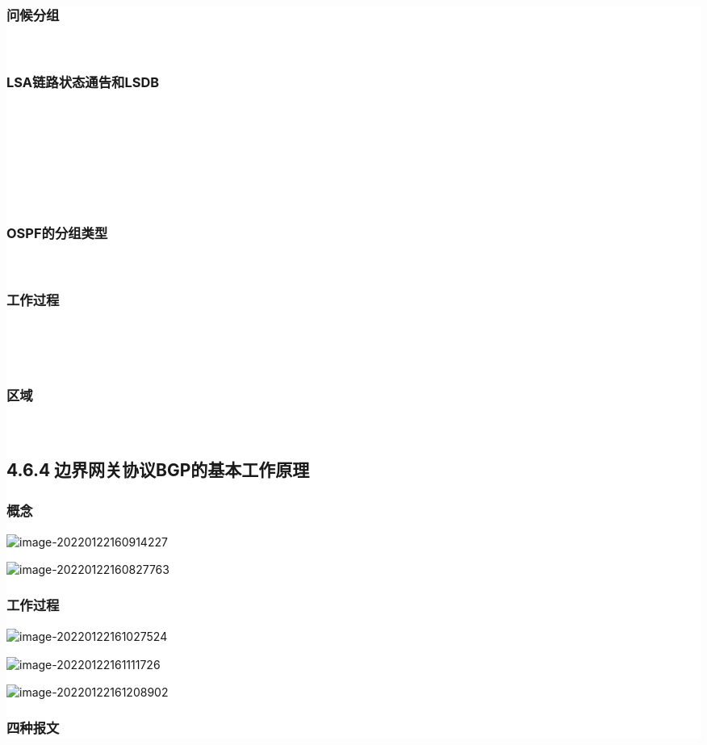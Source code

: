 ### 问候分组

![image-20220122154300354](data:image/svg+xml;base64,PCEtLUFyZ29uTG9hZGluZy0tPgo8c3ZnIHdpZHRoPSIxIiBoZWlnaHQ9IjEiIHhtbG5zPSJodHRwOi8vd3d3LnczLm9yZy8yMDAwL3N2ZyIgc3Ryb2tlPSIjZmZmZmZmMDAiPjxnPjwvZz4KPC9zdmc+)

### LSA链路状态通告和LSDB

![image-20220122154446622](data:image/svg+xml;base64,PCEtLUFyZ29uTG9hZGluZy0tPgo8c3ZnIHdpZHRoPSIxIiBoZWlnaHQ9IjEiIHhtbG5zPSJodHRwOi8vd3d3LnczLm9yZy8yMDAwL3N2ZyIgc3Ryb2tlPSIjZmZmZmZmMDAiPjxnPjwvZz4KPC9zdmc+)

![image-20220122154510407](data:image/svg+xml;base64,PCEtLUFyZ29uTG9hZGluZy0tPgo8c3ZnIHdpZHRoPSIxIiBoZWlnaHQ9IjEiIHhtbG5zPSJodHRwOi8vd3d3LnczLm9yZy8yMDAwL3N2ZyIgc3Ryb2tlPSIjZmZmZmZmMDAiPjxnPjwvZz4KPC9zdmc+)

![image-20220122154528766](data:image/svg+xml;base64,PCEtLUFyZ29uTG9hZGluZy0tPgo8c3ZnIHdpZHRoPSIxIiBoZWlnaHQ9IjEiIHhtbG5zPSJodHRwOi8vd3d3LnczLm9yZy8yMDAwL3N2ZyIgc3Ryb2tlPSIjZmZmZmZmMDAiPjxnPjwvZz4KPC9zdmc+)

![image-20220122154623953](data:image/svg+xml;base64,PCEtLUFyZ29uTG9hZGluZy0tPgo8c3ZnIHdpZHRoPSIxIiBoZWlnaHQ9IjEiIHhtbG5zPSJodHRwOi8vd3d3LnczLm9yZy8yMDAwL3N2ZyIgc3Ryb2tlPSIjZmZmZmZmMDAiPjxnPjwvZz4KPC9zdmc+)

### OSPF的分组类型

![image-20220122154852539](data:image/svg+xml;base64,PCEtLUFyZ29uTG9hZGluZy0tPgo8c3ZnIHdpZHRoPSIxIiBoZWlnaHQ9IjEiIHhtbG5zPSJodHRwOi8vd3d3LnczLm9yZy8yMDAwL3N2ZyIgc3Ryb2tlPSIjZmZmZmZmMDAiPjxnPjwvZz4KPC9zdmc+)

### 工作过程

![image-20220122155011274](data:image/svg+xml;base64,PCEtLUFyZ29uTG9hZGluZy0tPgo8c3ZnIHdpZHRoPSIxIiBoZWlnaHQ9IjEiIHhtbG5zPSJodHRwOi8vd3d3LnczLm9yZy8yMDAwL3N2ZyIgc3Ryb2tlPSIjZmZmZmZmMDAiPjxnPjwvZz4KPC9zdmc+)

![image-20220122155142051](data:image/svg+xml;base64,PCEtLUFyZ29uTG9hZGluZy0tPgo8c3ZnIHdpZHRoPSIxIiBoZWlnaHQ9IjEiIHhtbG5zPSJodHRwOi8vd3d3LnczLm9yZy8yMDAwL3N2ZyIgc3Ryb2tlPSIjZmZmZmZmMDAiPjxnPjwvZz4KPC9zdmc+)

### 区域

![image-20220122155346837](data:image/svg+xml;base64,PCEtLUFyZ29uTG9hZGluZy0tPgo8c3ZnIHdpZHRoPSIxIiBoZWlnaHQ9IjEiIHhtbG5zPSJodHRwOi8vd3d3LnczLm9yZy8yMDAwL3N2ZyIgc3Ryb2tlPSIjZmZmZmZmMDAiPjxnPjwvZz4KPC9zdmc+)

## 4.6.4 边界网关协议BGP的基本工作原理

### 概念

![image-20220122160914227](https://img.fangkaipeng.com/blog_img/image-20220122160914227.png)

![image-20220122160827763](https://img.fangkaipeng.com/blog_img/image-20220122160827763.png)

### 工作过程

![image-20220122161027524](https://img.fangkaipeng.com/blog_img/image-20220122161027524.png)

![image-20220122161111726](https://img.fangkaipeng.com/blog_img/image-20220122161111726.png)

![image-20220122161208902](https://img.fangkaipeng.com/blog_img/image-20220122161208902.png)

### 四种报文
